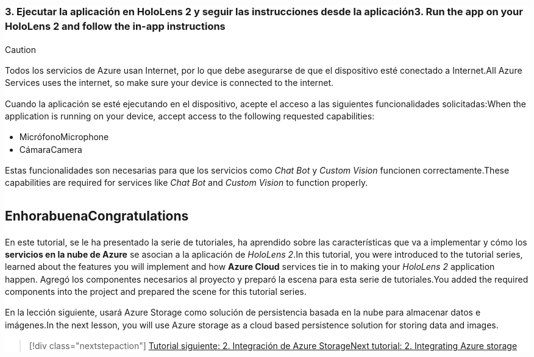 ### <a name="3-run-the-app-on-your-hololens-2-and-follow-the-in-app-instructions"></a><span data-ttu-id="e90a6-219">3. Ejecutar la aplicación en HoloLens 2 y seguir las instrucciones desde la aplicación</span><span class="sxs-lookup"><span data-stu-id="e90a6-219">3. Run the app on your HoloLens 2 and follow the in-app instructions</span></span>

> [!CAUTION]
> <span data-ttu-id="e90a6-220">Todos los servicios de Azure usan Internet, por lo que debe asegurarse de que el dispositivo esté conectado a Internet.</span><span class="sxs-lookup"><span data-stu-id="e90a6-220">All Azure Services uses the internet, so make sure your device is connected to the internet.</span></span>

<span data-ttu-id="e90a6-221">Cuando la aplicación se esté ejecutando en el dispositivo, acepte el acceso a las siguientes funcionalidades solicitadas:</span><span class="sxs-lookup"><span data-stu-id="e90a6-221">When the application is running on your device, accept access to the following requested capabilities:</span></span>

* <span data-ttu-id="e90a6-222">Micrófono</span><span class="sxs-lookup"><span data-stu-id="e90a6-222">Microphone</span></span>
* <span data-ttu-id="e90a6-223">Cámara</span><span class="sxs-lookup"><span data-stu-id="e90a6-223">Camera</span></span>

<span data-ttu-id="e90a6-224">Estas funcionalidades son necesarias para que los servicios como *Chat Bot* y *Custom Vision* funcionen correctamente.</span><span class="sxs-lookup"><span data-stu-id="e90a6-224">These capabilities are required for services like *Chat Bot* and *Custom Vision* to function properly.</span></span>

## <a name="congratulations"></a><span data-ttu-id="e90a6-225">Enhorabuena</span><span class="sxs-lookup"><span data-stu-id="e90a6-225">Congratulations</span></span>

<span data-ttu-id="e90a6-226">En este tutorial, se le ha presentado la serie de tutoriales, ha aprendido sobre las características que va a implementar y cómo los **servicios en la nube de Azure** se asocian a la aplicación de *HoloLens 2*.</span><span class="sxs-lookup"><span data-stu-id="e90a6-226">In this tutorial, you were introduced to the tutorial series, learned about the features you will implement and how **Azure Cloud** services tie in to making your *HoloLens 2* application happen.</span></span> <span data-ttu-id="e90a6-227">Agregó los componentes necesarios al proyecto y preparó la escena para esta serie de tutoriales.</span><span class="sxs-lookup"><span data-stu-id="e90a6-227">You added the required components into the project and prepared the scene for this tutorial series.</span></span>

<span data-ttu-id="e90a6-228">En la lección siguiente, usará Azure Storage como solución de persistencia basada en la nube para almacenar datos e imágenes.</span><span class="sxs-lookup"><span data-stu-id="e90a6-228">In the next lesson, you will use Azure storage as a cloud based persistence solution for storing data and images.</span></span>

> [!div class="nextstepaction"]
> [<span data-ttu-id="e90a6-229">Tutorial siguiente: 2. Integración de Azure Storage</span><span class="sxs-lookup"><span data-stu-id="e90a6-229">Next tutorial: 2. Integrating Azure storage</span></span>](mr-learning-azure-02.md)
